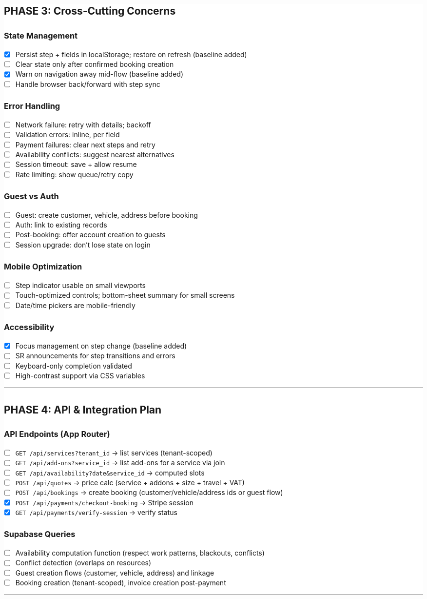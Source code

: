 
## PHASE 3: Cross-Cutting Concerns

### State Management
- [x] Persist step + fields in localStorage; restore on refresh (baseline added)
- [ ] Clear state only after confirmed booking creation
- [x] Warn on navigation away mid-flow (baseline added)
- [ ] Handle browser back/forward with step sync

### Error Handling
- [ ] Network failure: retry with details; backoff
- [ ] Validation errors: inline, per field
- [ ] Payment failures: clear next steps and retry
- [ ] Availability conflicts: suggest nearest alternatives
- [ ] Session timeout: save + allow resume
- [ ] Rate limiting: show queue/retry copy

### Guest vs Auth
- [ ] Guest: create customer, vehicle, address before booking
- [ ] Auth: link to existing records
- [ ] Post-booking: offer account creation to guests
- [ ] Session upgrade: don’t lose state on login

### Mobile Optimization
- [ ] Step indicator usable on small viewports
- [ ] Touch-optimized controls; bottom-sheet summary for small screens
- [ ] Date/time pickers are mobile-friendly

### Accessibility
- [x] Focus management on step change (baseline added)
- [ ] SR announcements for step transitions and errors
- [ ] Keyboard-only completion validated
- [ ] High-contrast support via CSS variables

---

## PHASE 4: API & Integration Plan

### API Endpoints (App Router)
- [ ] `GET /api/services?tenant_id` → list services (tenant-scoped)
- [ ] `GET /api/add-ons?service_id` → list add-ons for a service via join
- [ ] `GET /api/availability?date&service_id` → computed slots
- [ ] `POST /api/quotes` → price calc (service + addons + size + travel + VAT)
- [ ] `POST /api/bookings` → create booking (customer/vehicle/address ids or guest flow)
- [x] `POST /api/payments/checkout-booking` → Stripe session
- [x] `GET /api/payments/verify-session` → verify status

### Supabase Queries
- [ ] Availability computation function (respect work patterns, blackouts, conflicts)
- [ ] Conflict detection (overlaps on resources)
- [ ] Guest creation flows (customer, vehicle, address) and linkage
- [ ] Booking creation (tenant-scoped), invoice creation post-payment

---